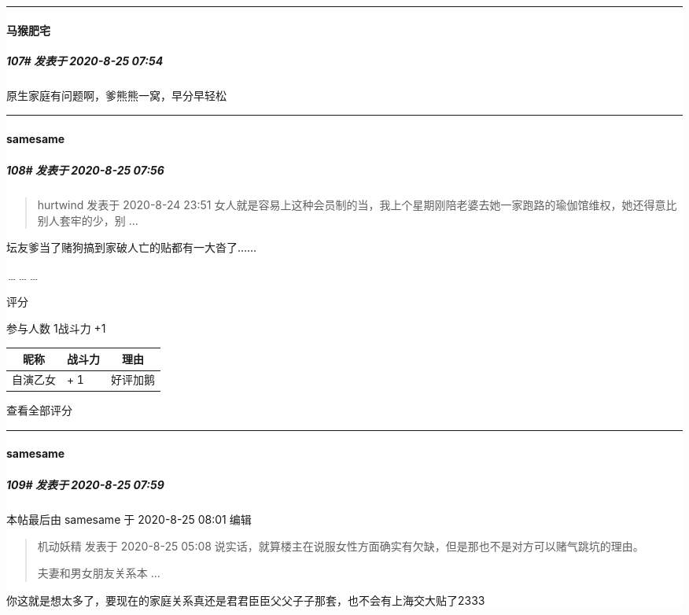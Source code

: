 -----

####  马猴肥宅  
##### 107#       发表于 2020-8-25 07:54




原生家庭有问题啊，爹熊熊一窝，早分早轻松







-----

####  samesame  
##### 108#       发表于 2020-8-25 07:56



<blockquote>hurtwind 发表于 2020-8-24 23:51
女人就是容易上这种会员制的当，我上个星期刚陪老婆去她一家跑路的瑜伽馆维权，她还得意比别人套牢的少，别 ...</blockquote>
坛友爹当了赌狗搞到家破人亡的贴都有一大沓了……



﹍﹍﹍

评分





 参与人数 1战斗力 +1

|昵称|战斗力|理由|
|----|---|---|
| 自演乙女| + 1|好评加鹅|



查看全部评分






-----

####  samesame  
##### 109#       发表于 2020-8-25 07:59



 本帖最后由 samesame 于 2020-8-25 08:01 编辑 
<blockquote>机动妖精 发表于 2020-8-25 05:08
说实话，就算楼主在说服女性方面确实有欠缺，但是那也不是对方可以赌气跳坑的理由。


夫妻和男女朋友关系本 ...</blockquote>
你这就是想太多了，要现在的家庭关系真还是君君臣臣父父子子那套，也不会有上海交大贴了2333
